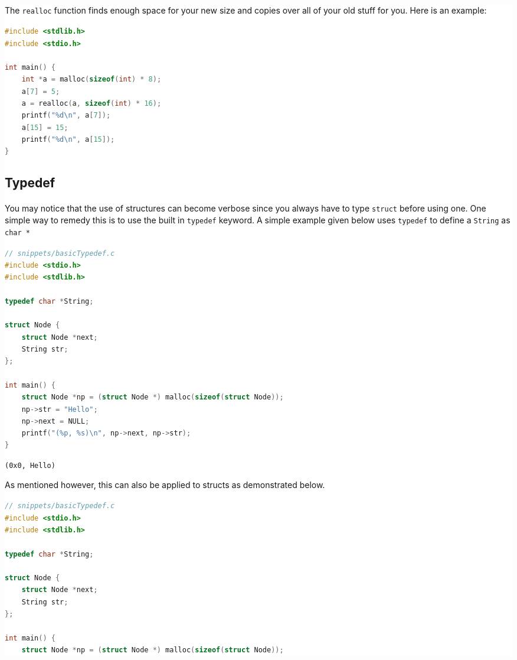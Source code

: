 The `realloc` function finds enough space for your new size and copies over all
of your old stuff for you.  Here is an example:

```c
#include <stdlib.h>
#include <stdio.h>

int main() {
    int *a = malloc(sizeof(int) * 8);
    a[7] = 5;
    a = realloc(a, sizeof(int) * 16);
    printf("%d\n", a[7]);
    a[15] = 15;
    printf("%d\n", a[15]);
}
```


## Typedef

You may notice that the use of structures can become verbose since you always
have to type `struct` before using one.  One simple way to remedy this is
to use the built in `typedef` keyword.  A simple example given below uses
`typedef` to define a `String` as `char *`

```c
// snippets/basicTypedef.c
#include <stdio.h>
#include <stdlib.h>

typedef char *String;

struct Node {
    struct Node *next;
    String str;
};

int main() {
    struct Node *np = (struct Node *) malloc(sizeof(struct Node));
    np->str = "Hello";
    np->next = NULL;
    printf("(%p, %s)\n", np->next, np->str);
}
```


```
(0x0, Hello)
```


As mentioned however, this can also be applied to structs as demonstrated
below.

```c
// snippets/basicTypedef.c
#include <stdio.h>
#include <stdlib.h>

typedef char *String;

struct Node {
    struct Node *next;
    String str;
};

int main() {
    struct Node *np = (struct Node *) malloc(sizeof(struct Node));
```